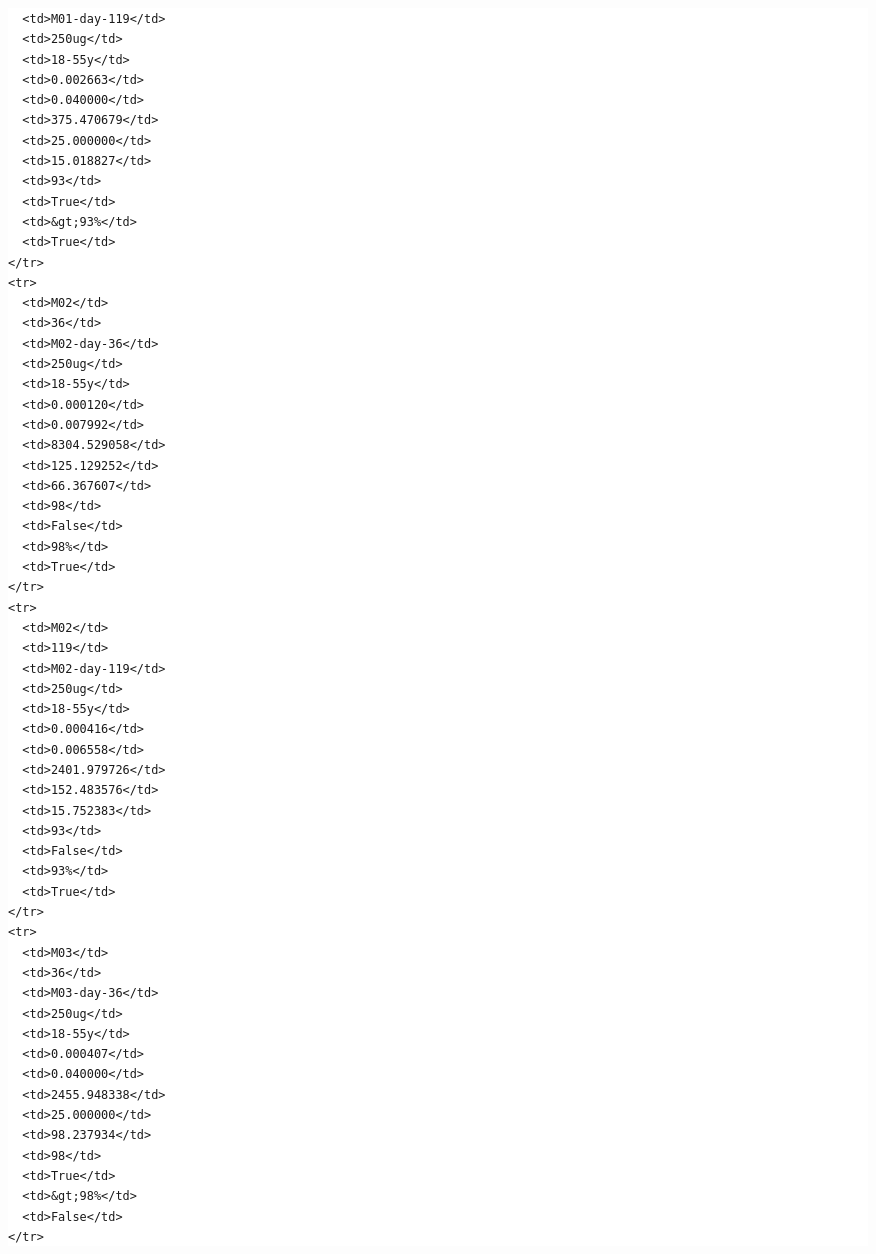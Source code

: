       <td>M01-day-119</td>
      <td>250ug</td>
      <td>18-55y</td>
      <td>0.002663</td>
      <td>0.040000</td>
      <td>375.470679</td>
      <td>25.000000</td>
      <td>15.018827</td>
      <td>93</td>
      <td>True</td>
      <td>&gt;93%</td>
      <td>True</td>
    </tr>
    <tr>
      <td>M02</td>
      <td>36</td>
      <td>M02-day-36</td>
      <td>250ug</td>
      <td>18-55y</td>
      <td>0.000120</td>
      <td>0.007992</td>
      <td>8304.529058</td>
      <td>125.129252</td>
      <td>66.367607</td>
      <td>98</td>
      <td>False</td>
      <td>98%</td>
      <td>True</td>
    </tr>
    <tr>
      <td>M02</td>
      <td>119</td>
      <td>M02-day-119</td>
      <td>250ug</td>
      <td>18-55y</td>
      <td>0.000416</td>
      <td>0.006558</td>
      <td>2401.979726</td>
      <td>152.483576</td>
      <td>15.752383</td>
      <td>93</td>
      <td>False</td>
      <td>93%</td>
      <td>True</td>
    </tr>
    <tr>
      <td>M03</td>
      <td>36</td>
      <td>M03-day-36</td>
      <td>250ug</td>
      <td>18-55y</td>
      <td>0.000407</td>
      <td>0.040000</td>
      <td>2455.948338</td>
      <td>25.000000</td>
      <td>98.237934</td>
      <td>98</td>
      <td>True</td>
      <td>&gt;98%</td>
      <td>False</td>
    </tr>
  </tbody>
</table>
